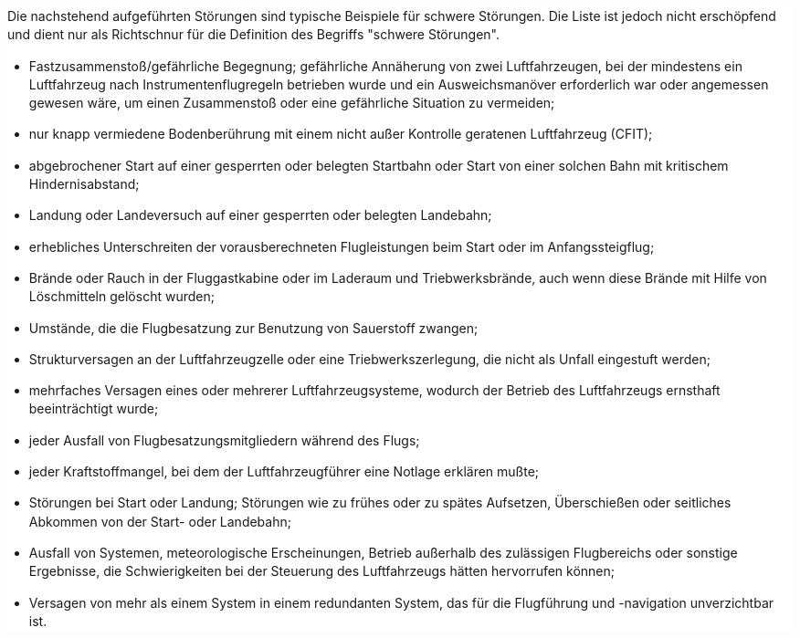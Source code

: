 Die nachstehend aufgeführten Störungen sind typische Beispiele für
schwere Störungen. Die Liste ist jedoch nicht erschöpfend und dient
nur als Richtschnur für die Definition des Begriffs "schwere
Störungen".

-   Fastzusammenstoß/gefährliche Begegnung; gefährliche Annäherung von
    zwei Luftfahrzeugen, bei der mindestens ein Luftfahrzeug nach
    Instrumentenflugregeln betrieben wurde und ein Ausweichsmanöver
    erforderlich war oder angemessen gewesen wäre, um einen Zusammenstoß
    oder eine gefährliche Situation zu vermeiden;


-   nur knapp vermiedene Bodenberührung mit einem nicht außer Kontrolle
    geratenen Luftfahrzeug (CFIT);


-   abgebrochener Start auf einer gesperrten oder belegten Startbahn oder
    Start von einer solchen Bahn mit kritischem Hindernisabstand;


-   Landung oder Landeversuch auf einer gesperrten oder belegten
    Landebahn;


-   erhebliches Unterschreiten der vorausberechneten Flugleistungen beim
    Start oder im Anfangssteigflug;


-   Brände oder Rauch in der Fluggastkabine oder im Laderaum und
    Triebwerksbrände, auch wenn diese Brände mit Hilfe von Löschmitteln
    gelöscht wurden;


-   Umstände, die die Flugbesatzung zur Benutzung von Sauerstoff zwangen;


-   Strukturversagen an der Luftfahrzeugzelle oder eine
    Triebwerkszerlegung, die nicht als Unfall eingestuft werden;


-   mehrfaches Versagen eines oder mehrerer Luftfahrzeugsysteme, wodurch
    der Betrieb des Luftfahrzeugs ernsthaft beeinträchtigt wurde;


-   jeder Ausfall von Flugbesatzungsmitgliedern während des Flugs;


-   jeder Kraftstoffmangel, bei dem der Luftfahrzeugführer eine Notlage
    erklären mußte;


-   Störungen bei Start oder Landung; Störungen wie zu frühes oder zu
    spätes Aufsetzen, Überschießen oder seitliches Abkommen von der Start-
    oder Landebahn;


-   Ausfall von Systemen, meteorologische Erscheinungen, Betrieb außerhalb
    des zulässigen Flugbereichs oder sonstige Ergebnisse, die
    Schwierigkeiten bei der Steuerung des Luftfahrzeugs hätten hervorrufen
    können;


-   Versagen von mehr als einem System in einem redundanten System, das
    für die Flugführung und -navigation unverzichtbar ist.




